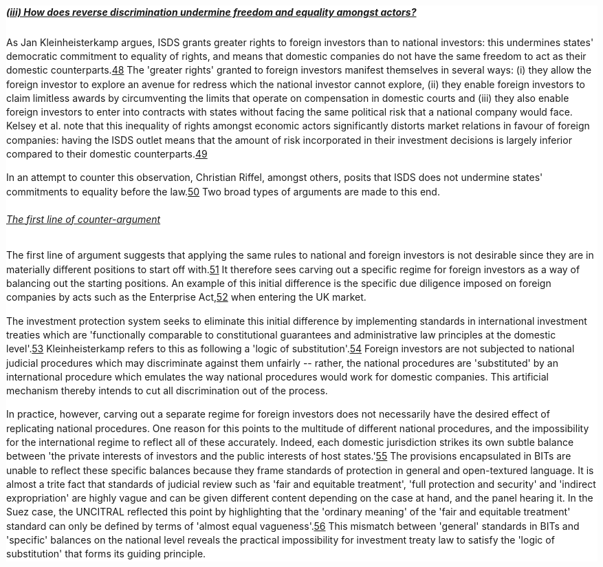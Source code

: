 ##### <u>(iii) How does reverse discrimination undermine freedom and equality amongst actors?</u>

As Jan Kleinheisterkamp argues, ISDS grants greater rights to foreign investors than to national investors: this undermines states' democratic commitment to equality of rights, and means that domestic companies do not have the same freedom to act as their domestic counterparts.<a class="inline-reference" id="inline48" href="#48">48</a> The 'greater rights' granted to foreign investors manifest themselves in several ways: (i) they allow the foreign investor to explore an avenue for redress which the national investor cannot explore, (ii) they enable foreign investors to claim limitless awards by circumventing the limits that operate on compensation in domestic courts and (iii) they also enable foreign investors to enter into contracts with states without facing the same political risk that a national company would face. Kelsey et al. note that this inequality of rights amongst economic actors significantly distorts market relations in favour of foreign companies: having the ISDS outlet means that the amount of risk incorporated in their investment decisions is largely inferior compared to their domestic counterparts.<a class="inline-reference" id="inline49" href="#49">49</a>

In an attempt to counter this observation, Christian Riffel, amongst others, posits that ISDS does not undermine states' commitments to equality before the law.<a class="inline-reference" id="inline50" href="#50">50</a> Two broad types of arguments are made to this end. 

###### <u>The first line of counter-argument</u>

The first line of argument suggests that applying the same rules to national and foreign investors is not desirable since they are in materially different positions to start off with.<a class="inline-reference" id="inline51" href="#51">51</a> It therefore sees carving out a specific regime for foreign investors as a way of balancing out the starting positions. An example of this initial difference is the specific due diligence imposed on foreign companies by acts such as the Enterprise Act,<a class="inline-reference" id="inline52" href="#52">52</a> when entering the UK market.

The investment protection system seeks to eliminate this initial difference by implementing standards in international investment treaties which are 'functionally comparable to constitutional guarantees and administrative law principles at the domestic level'.<a class="inline-reference" id="inline53" href="#53">53</a> Kleinheisterkamp refers to this as following a 'logic of substitution'.<a class="inline-reference" id="inline54" href="#54">54</a> Foreign investors are not subjected to national judicial procedures which may discriminate against them unfairly -- rather, the national procedures are 'substituted' by an international procedure which emulates the way national procedures would work for domestic companies. This artificial mechanism thereby intends to cut all discrimination out of the process. 

In practice, however, carving out a separate regime for foreign investors does not necessarily have the desired effect of replicating national procedures. One reason for this points to the multitude of different national procedures, and the impossibility for the international regime to reflect all of these accurately. Indeed, each domestic jurisdiction strikes its own subtle balance between 'the private interests of investors and the public interests of host states.'<a class="inline-reference" id="inline55" href="#55">55</a> The provisions encapsulated in BITs are unable to reflect these specific balances because they frame standards of protection in general and open-textured language. It is almost a trite fact that standards of judicial review such as 'fair and equitable treatment', 'full protection and security' and 'indirect expropriation' are highly vague and can be given different content depending on the case at hand, and the panel hearing it. In the Suez case, the UNCITRAL reflected this point by highlighting that the 'ordinary meaning' of the 'fair and equitable treatment' standard can only be defined by terms of 'almost equal vagueness'.<a class="inline-reference" id="inline56" href="#56">56</a> This mismatch between 'general' standards in BITs and 'specific' balances on the national level reveals the practical impossibility for investment treaty law to satisfy the 'logic of substitution' that forms its guiding principle. 
